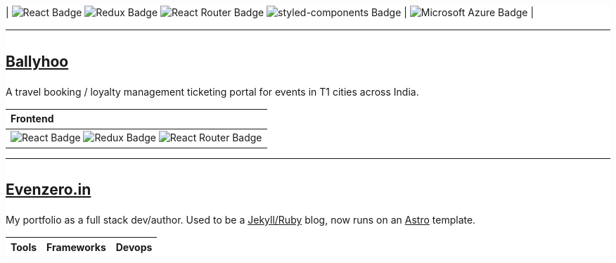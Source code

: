 | ![React Badge](https://img.shields.io/badge/React-61DAFB?logo=react&logoColor=000&style=flat-square) ![Redux Badge](https://img.shields.io/badge/Redux-764ABC?logo=redux&logoColor=fff&style=flat-square) ![React Router Badge](https://img.shields.io/badge/React%20Router-CA4245?logo=reactrouter&logoColor=fff&style=flat-square) ![styled-components Badge](https://img.shields.io/badge/styled--components-DB7093?logo=styledcomponents&logoColor=fff&style=flat-square) | ![Microsoft Azure Badge](https://img.shields.io/badge/Microsoft%20Azure-0078D4?logo=microsoftazure&logoColor=fff&style=flat-square) |

---

## [Ballyhoo](https://www.crunchbase.com/organization/ballyhoo-today)

A travel booking / loyalty management ticketing portal for events in T1 cities across India.

| Frontend                                                                                                                                                                                                                                                                                                                             |
| :----------------------------------------------------------------------------------------------------------------------------------------------------------------------------------------------------------------------------------------------------------------------------------------------------------------------------------- |
| ![React Badge](https://img.shields.io/badge/React-61DAFB?logo=react&logoColor=000&style=flat-square) ![Redux Badge](https://img.shields.io/badge/Redux-764ABC?logo=redux&logoColor=fff&style=flat-square) ![React Router Badge](https://img.shields.io/badge/React%20Router-CA4245?logo=reactrouter&logoColor=fff&style=flat-square) |

---

## [Evenzero.in](http://evenzero.in)

My portfolio as a full stack dev/author. Used to be a [Jekyll/Ruby](https://github.com/surajsharma/oldeo.github.io) blog, now runs on an [Astro](https://github.com/surajsharma/surajsharma.github.io) template.

| Tools                                                                                                                                                                                                                                                                                                                                                                                                                                                                                                                                                            |                                                                                                                                                       Frameworks                                                                                                                                                       |                                                                                                                                                                                                                                                                                                                                                             Devops                                                                                                                                                                                                                                                                                                                                                              |
| :--------------------------------------------------------------------------------------------------------------------------------------------------------------------------------------------------------------------------------------------------------------------------------------------------------------------------------------------------------------------------------------------------------------------------------------------------------------------------------------------------------------------------------------------------------------- | :--------------------------------------------------------------------------------------------------------------------------------------------------------------------------------------------------------------------------------------------------------------------------------------------------------------------: | :-----------------------------------------------------------------------------------------------------------------------------------------------------------------------------------------------------------------------------------------------------------------------------------------------------------------------------------------------------------------------------------------------------------------------------------------------------------------------------------------------------------------------------------------------------------------------------------------------------------------------------------------------------------------------------------------------------------------------------: |